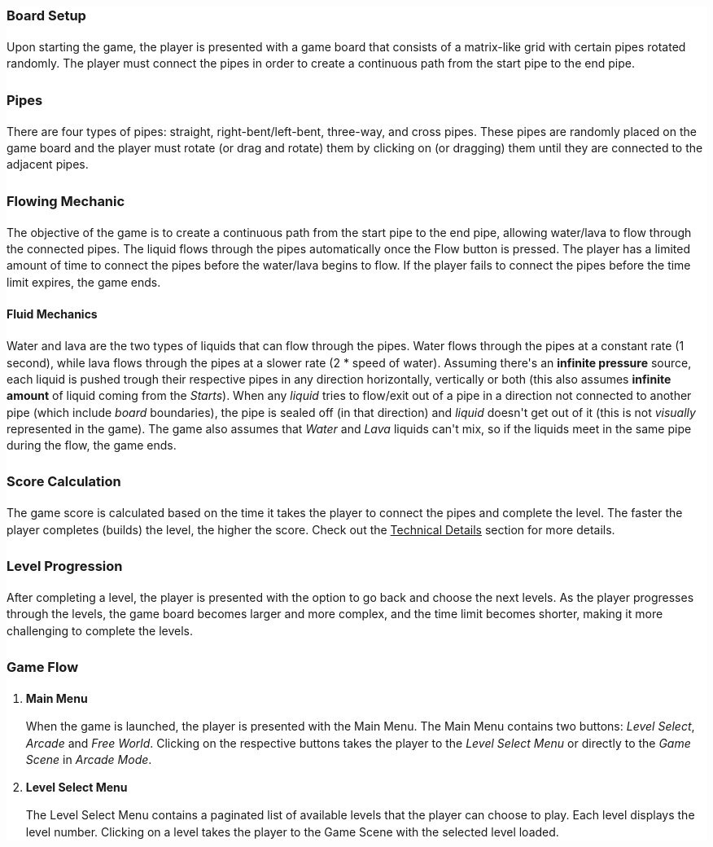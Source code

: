 ### Board Setup
Upon starting the game, the player is presented with a game board that consists of a matrix-like grid with certain pipes rotated randomly. The player must connect the pipes in order to create a continuous path from the start pipe to the end pipe.

### Pipes
There are four types of pipes: straight, right-bent/left-bent, three-way, and cross pipes. These pipes are randomly placed on the game board and the player must rotate (or drag and rotate) them by clicking on (or dragging) them until they are connected to the adjacent pipes.

### Flowing Mechanic
The objective of the game is to create a continuous path from the start pipe to the end pipe, allowing water/lava to flow through the connected pipes. The liquid flows through the pipes automatically once the Flow button is pressed. The player has a limited amount of time to connect the pipes before the water/lava begins to flow. If the player fails to connect the pipes before the time limit expires, the game ends.

#### Fluid Mechanics
Water and lava are the two types of liquids that can flow through the pipes. Water flows through the pipes at a constant rate (1 second), while lava flows through the pipes at a slower rate (2 * speed of water). 
Assuming there's an **infinite pressure** source, each liquid is pushed trough their respective pipes in any direction horizontally, vertically or both (this also assumes **infinite amount** of liquid coming from the *Starts*). When any *liquid* tries to flow/exit out of a pipe in a direction not connected to another pipe (which include *board* boundaries), the pipe is sealed off (in that direction) and *liquid* doesn't get out of it (this is not *visually* represented in the game). 
The game also assumes that *Water* and *Lava* liquids can't mix, so if the liquids meet in the same pipe during the flow, the game ends.

### Score Calculation
The game score is calculated based on the time it takes the player to connect the pipes and complete the level. The faster the player completes (builds) the level, the higher the score. Check out the [Technical Details](#score-calculation-formula) section for more details.

### Level Progression
After completing a level, the player is presented with the option to go back and choose the next levels. As the player progresses through the levels, the game board becomes larger and more complex, and the time limit becomes shorter, making it more challenging to complete the levels.

### Game Flow

1. **Main Menu**

    When the game is launched, the player is presented with the Main Menu. The Main Menu contains two buttons: *Level Select*, *Arcade* and *Free World*. Clicking on the respective buttons takes the player to the *Level Select Menu* or directly to the *Game Scene* in *Arcade Mode*.

2. **Level Select Menu**

    The Level Select Menu contains a paginated list of available levels that the player can choose to play. Each level displays the level number. Clicking on a level takes the player to the Game Scene with the selected level loaded.
